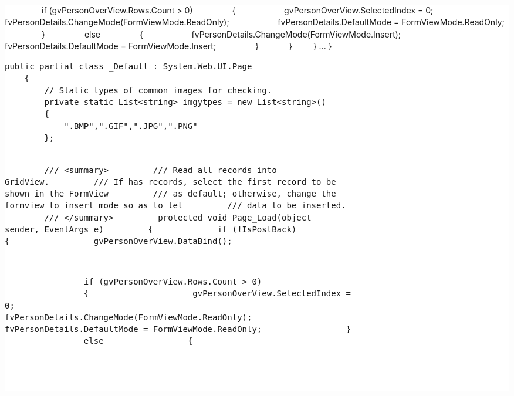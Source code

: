 
&nbsp;&nbsp;&nbsp;&nbsp;&nbsp;&nbsp;&nbsp;&nbsp;&nbsp;&nbsp;&nbsp;&nbsp;&nbsp;&nbsp;&nbsp; if (gvPersonOverView.Rows.Count &gt; 0)
&nbsp;&nbsp;&nbsp;&nbsp;&nbsp;&nbsp;&nbsp;&nbsp;&nbsp;&nbsp;&nbsp;&nbsp;&nbsp;&nbsp;&nbsp; {
&nbsp;&nbsp;&nbsp;&nbsp;&nbsp;&nbsp;&nbsp;&nbsp;&nbsp;&nbsp;&nbsp;&nbsp;&nbsp;&nbsp; &nbsp;&nbsp;&nbsp;&nbsp;&nbsp;gvPersonOverView.SelectedIndex = 0;
&nbsp;&nbsp;&nbsp;&nbsp;&nbsp;&nbsp;&nbsp;&nbsp;&nbsp;&nbsp;&nbsp;&nbsp;&nbsp;&nbsp;&nbsp;&nbsp;&nbsp;&nbsp;&nbsp; fvPersonDetails.ChangeMode(FormViewMode.ReadOnly);
&nbsp;&nbsp;&nbsp;&nbsp;&nbsp;&nbsp;&nbsp;&nbsp;&nbsp;&nbsp;&nbsp;&nbsp;&nbsp;&nbsp;&nbsp;&nbsp;&nbsp;&nbsp;&nbsp; fvPersonDetails.DefaultMode = FormViewMode.ReadOnly;
&nbsp;&nbsp;&nbsp;&nbsp;&nbsp;&nbsp;&nbsp;&nbsp;&nbsp;&nbsp;&nbsp;&nbsp;&nbsp;&nbsp;&nbsp; }
&nbsp;&nbsp;&nbsp;&nbsp;&nbsp;&nbsp;&nbsp;&nbsp;&nbsp;&nbsp;&nbsp;&nbsp;&nbsp;&nbsp;&nbsp; else
&nbsp;&nbsp;&nbsp;&nbsp;&nbsp;&nbsp;&nbsp;&nbsp;&nbsp;&nbsp;&nbsp;&nbsp;&nbsp;&nbsp;&nbsp; {
&nbsp;&nbsp;&nbsp;&nbsp;&nbsp;&nbsp;&nbsp;&nbsp;&nbsp;&nbsp;&nbsp;&nbsp;&nbsp; &nbsp;&nbsp;&nbsp;&nbsp;&nbsp;&nbsp;fvPersonDetails.ChangeMode(FormViewMode.Insert);
&nbsp;&nbsp;&nbsp;&nbsp;&nbsp;&nbsp;&nbsp;&nbsp;&nbsp;&nbsp;&nbsp;&nbsp;&nbsp;&nbsp;&nbsp;&nbsp;&nbsp;&nbsp;&nbsp; fvPersonDetails.DefaultMode = FormViewMode.Insert;
&nbsp;&nbsp;&nbsp;&nbsp;&nbsp;&nbsp;&nbsp;&nbsp;&nbsp;&nbsp;&nbsp;&nbsp;&nbsp;&nbsp;&nbsp; }
&nbsp;&nbsp;&nbsp;&nbsp;&nbsp;&nbsp;&nbsp;&nbsp;&nbsp;&nbsp;&nbsp; }
&nbsp;&nbsp;&nbsp;&nbsp;&nbsp;&nbsp;&nbsp; }
...
}

</pre>
<pre id="codePreview" class="csharp">
public partial class _Default : System.Web.UI.Page
&nbsp;&nbsp;&nbsp; {
&nbsp;&nbsp;&nbsp;&nbsp;&nbsp;&nbsp;&nbsp; // Static types of common images for checking.
&nbsp;&nbsp;&nbsp;&nbsp;&nbsp;&nbsp;&nbsp; private static List&lt;string&gt; imgytpes = new List&lt;string&gt;()
&nbsp;&nbsp;&nbsp;&nbsp;&nbsp;&nbsp;&nbsp; {
&nbsp;&nbsp;&nbsp;&nbsp;&nbsp;&nbsp;&nbsp;&nbsp;&nbsp;&nbsp;&nbsp; &quot;.BMP&quot;,&quot;.GIF&quot;,&quot;.JPG&quot;,&quot;.PNG&quot;
&nbsp;&nbsp;&nbsp;&nbsp;&nbsp;&nbsp;&nbsp; };




&nbsp;&nbsp;&nbsp;&nbsp;&nbsp;&nbsp;&nbsp; /// &lt;summary&gt;
&nbsp;&nbsp;&nbsp;&nbsp;&nbsp;&nbsp;&nbsp; /// Read all records into GridView.
&nbsp;&nbsp;&nbsp;&nbsp;&nbsp;&nbsp;&nbsp; /// If has records, select the first record to be shown in the FormView
&nbsp;&nbsp;&nbsp;&nbsp;&nbsp;&nbsp;&nbsp; /// as default; otherwise, change the formview to insert mode so as to let
&nbsp;&nbsp;&nbsp;&nbsp;&nbsp;&nbsp;&nbsp; /// data to be inserted.
&nbsp;&nbsp;&nbsp;&nbsp;&nbsp;&nbsp;&nbsp; /// &lt;/summary&gt;
&nbsp;&nbsp;&nbsp;&nbsp;&nbsp;&nbsp;&nbsp; protected void Page_Load(object sender, EventArgs e)
&nbsp;&nbsp;&nbsp;&nbsp;&nbsp;&nbsp;&nbsp; {
&nbsp;&nbsp;&nbsp;&nbsp;&nbsp;&nbsp;&nbsp;&nbsp;&nbsp;&nbsp;&nbsp; if (!IsPostBack)
&nbsp;&nbsp;&nbsp;&nbsp;&nbsp;&nbsp;&nbsp;&nbsp;&nbsp;&nbsp;&nbsp; {
&nbsp;&nbsp;&nbsp;&nbsp;&nbsp;&nbsp;&nbsp;&nbsp;&nbsp;&nbsp;&nbsp;&nbsp;&nbsp;&nbsp;&nbsp; gvPersonOverView.DataBind();


&nbsp;&nbsp;&nbsp;&nbsp;&nbsp;&nbsp;&nbsp;&nbsp;&nbsp;&nbsp;&nbsp;&nbsp;&nbsp;&nbsp;&nbsp; if (gvPersonOverView.Rows.Count &gt; 0)
&nbsp;&nbsp;&nbsp;&nbsp;&nbsp;&nbsp;&nbsp;&nbsp;&nbsp;&nbsp;&nbsp;&nbsp;&nbsp;&nbsp;&nbsp; {
&nbsp;&nbsp;&nbsp;&nbsp;&nbsp;&nbsp;&nbsp;&nbsp;&nbsp;&nbsp;&nbsp;&nbsp;&nbsp;&nbsp; &nbsp;&nbsp;&nbsp;&nbsp;&nbsp;gvPersonOverView.SelectedIndex = 0;
&nbsp;&nbsp;&nbsp;&nbsp;&nbsp;&nbsp;&nbsp;&nbsp;&nbsp;&nbsp;&nbsp;&nbsp;&nbsp;&nbsp;&nbsp;&nbsp;&nbsp;&nbsp;&nbsp; fvPersonDetails.ChangeMode(FormViewMode.ReadOnly);
&nbsp;&nbsp;&nbsp;&nbsp;&nbsp;&nbsp;&nbsp;&nbsp;&nbsp;&nbsp;&nbsp;&nbsp;&nbsp;&nbsp;&nbsp;&nbsp;&nbsp;&nbsp;&nbsp; fvPersonDetails.DefaultMode = FormViewMode.ReadOnly;
&nbsp;&nbsp;&nbsp;&nbsp;&nbsp;&nbsp;&nbsp;&nbsp;&nbsp;&nbsp;&nbsp;&nbsp;&nbsp;&nbsp;&nbsp; }
&nbsp;&nbsp;&nbsp;&nbsp;&nbsp;&nbsp;&nbsp;&nbsp;&nbsp;&nbsp;&nbsp;&nbsp;&nbsp;&nbsp;&nbsp; else
&nbsp;&nbsp;&nbsp;&nbsp;&nbsp;&nbsp;&nbsp;&nbsp;&nbsp;&nbsp;&nbsp;&nbsp;&nbsp;&nbsp;&nbsp; {